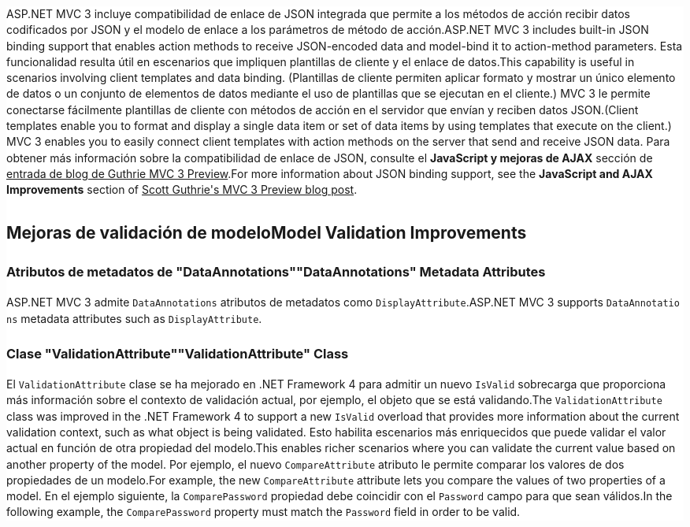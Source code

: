 <span data-ttu-id="199ef-260">ASP.NET MVC 3 incluye compatibilidad de enlace de JSON integrada que permite a los métodos de acción recibir datos codificados por JSON y el modelo de enlace a los parámetros de método de acción.</span><span class="sxs-lookup"><span data-stu-id="199ef-260">ASP.NET MVC 3 includes built-in JSON binding support that enables action methods to receive JSON-encoded data and model-bind it to action-method parameters.</span></span> <span data-ttu-id="199ef-261">Esta funcionalidad resulta útil en escenarios que impliquen plantillas de cliente y el enlace de datos.</span><span class="sxs-lookup"><span data-stu-id="199ef-261">This capability is useful in scenarios involving client templates and data binding.</span></span> <span data-ttu-id="199ef-262">(Plantillas de cliente permiten aplicar formato y mostrar un único elemento de datos o un conjunto de elementos de datos mediante el uso de plantillas que se ejecutan en el cliente.) MVC 3 le permite conectarse fácilmente plantillas de cliente con métodos de acción en el servidor que envían y reciben datos JSON.</span><span class="sxs-lookup"><span data-stu-id="199ef-262">(Client templates enable you to format and display a single data item or set of data items by using templates that execute on the client.) MVC 3 enables you to easily connect client templates with action methods on the server that send and receive JSON data.</span></span> <span data-ttu-id="199ef-263">Para obtener más información sobre la compatibilidad de enlace de JSON, consulte el **JavaScript y mejoras de AJAX** sección de [entrada de blog de Guthrie MVC 3 Preview](https://weblogs.asp.net/scottgu/archive/2010/07/27/introducing-asp-net-mvc-3-preview-1.aspx).</span><span class="sxs-lookup"><span data-stu-id="199ef-263">For more information about JSON binding support, see the **JavaScript and AJAX Improvements** section of [Scott Guthrie's MVC 3 Preview blog post](https://weblogs.asp.net/scottgu/archive/2010/07/27/introducing-asp-net-mvc-3-preview-1.aspx).</span></span>

<a id="BM_Model_Validation_Improvements"></a>

## <a name="model-validation-improvements"></a><span data-ttu-id="199ef-264">Mejoras de validación de modelo</span><span class="sxs-lookup"><span data-stu-id="199ef-264">Model Validation Improvements</span></span>

### <a name="dataannotations-metadata-attributes"></a><span data-ttu-id="199ef-265">Atributos de metadatos de "DataAnnotations"</span><span class="sxs-lookup"><span data-stu-id="199ef-265">"DataAnnotations" Metadata Attributes</span></span>

<span data-ttu-id="199ef-266">ASP.NET MVC 3 admite `DataAnnotations` atributos de metadatos como `DisplayAttribute`.</span><span class="sxs-lookup"><span data-stu-id="199ef-266">ASP.NET MVC 3 supports `DataAnnotations` metadata attributes such as `DisplayAttribute`.</span></span>

### <a name="validationattribute-class"></a><span data-ttu-id="199ef-267">Clase "ValidationAttribute"</span><span class="sxs-lookup"><span data-stu-id="199ef-267">"ValidationAttribute" Class</span></span>

<span data-ttu-id="199ef-268">El `ValidationAttribute` clase se ha mejorado en .NET Framework 4 para admitir un nuevo `IsValid` sobrecarga que proporciona más información sobre el contexto de validación actual, por ejemplo, el objeto que se está validando.</span><span class="sxs-lookup"><span data-stu-id="199ef-268">The `ValidationAttribute` class was improved in the .NET Framework 4 to support a new `IsValid` overload that provides more information about the current validation context, such as what object is being validated.</span></span> <span data-ttu-id="199ef-269">Esto habilita escenarios más enriquecidos que puede validar el valor actual en función de otra propiedad del modelo.</span><span class="sxs-lookup"><span data-stu-id="199ef-269">This enables richer scenarios where you can validate the current value based on another property of the model.</span></span> <span data-ttu-id="199ef-270">Por ejemplo, el nuevo `CompareAttribute` atributo le permite comparar los valores de dos propiedades de un modelo.</span><span class="sxs-lookup"><span data-stu-id="199ef-270">For example, the new `CompareAttribute` attribute lets you compare the values of two properties of a model.</span></span> <span data-ttu-id="199ef-271">En el ejemplo siguiente, la `ComparePassword` propiedad debe coincidir con el `Password` campo para que sean válidos.</span><span class="sxs-lookup"><span data-stu-id="199ef-271">In the following example, the `ComparePassword` property must match the `Password` field in order to be valid.</span></span>
